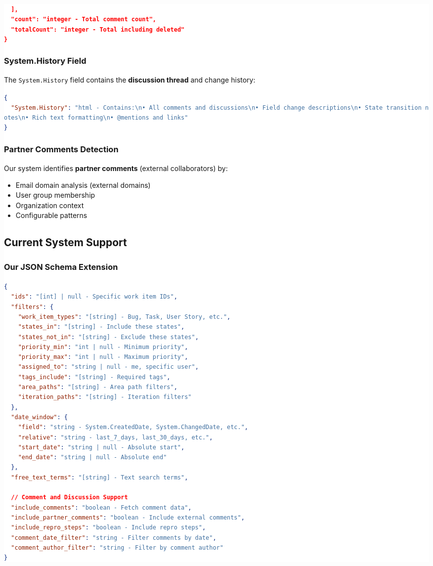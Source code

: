 ```json
  ],
  "count": "integer - Total comment count",
  "totalCount": "integer - Total including deleted"
}
```

### System.History Field
The `System.History` field contains the **discussion thread** and change history:

```json
{
  "System.History": "html - Contains:\n• All comments and discussions\n• Field change descriptions\n• State transition notes\n• Rich text formatting\n• @mentions and links"
}
```

### Partner Comments Detection
Our system identifies **partner comments** (external collaborators) by:
- Email domain analysis (external domains)
- User group membership
- Organization context
- Configurable patterns

## Current System Support

### Our JSON Schema Extension
```json
{
  "ids": "[int] | null - Specific work item IDs",
  "filters": {
    "work_item_types": "[string] - Bug, Task, User Story, etc.",
    "states_in": "[string] - Include these states",
    "states_not_in": "[string] - Exclude these states",
    "priority_min": "int | null - Minimum priority",
    "priority_max": "int | null - Maximum priority", 
    "assigned_to": "string | null - me, specific user",
    "tags_include": "[string] - Required tags",
    "area_paths": "[string] - Area path filters",
    "iteration_paths": "[string] - Iteration filters"
  },
  "date_window": {
    "field": "string - System.CreatedDate, System.ChangedDate, etc.",
    "relative": "string - last_7_days, last_30_days, etc.",
    "start_date": "string | null - Absolute start",
    "end_date": "string | null - Absolute end"
  },
  "free_text_terms": "[string] - Text search terms",
  
  // Comment and Discussion Support
  "include_comments": "boolean - Fetch comment data",
  "include_partner_comments": "boolean - Include external comments",
  "include_repro_steps": "boolean - Include repro steps",
  "comment_date_filter": "string - Filter comments by date",
  "comment_author_filter": "string - Filter by comment author"
}
```
